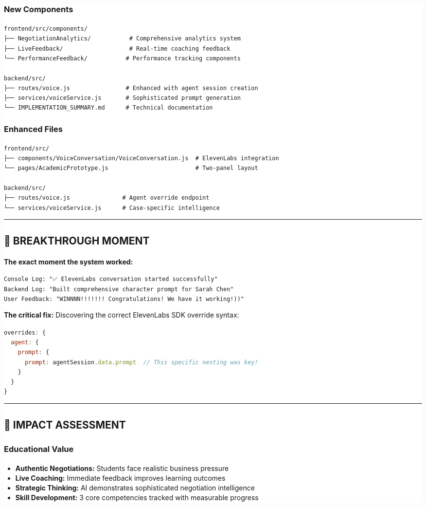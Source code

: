 ### **New Components**
```
frontend/src/components/
├── NegotiationAnalytics/           # Comprehensive analytics system
├── LiveFeedback/                   # Real-time coaching feedback
└── PerformanceFeedback/           # Performance tracking components

backend/src/
├── routes/voice.js                # Enhanced with agent session creation
├── services/voiceService.js       # Sophisticated prompt generation
└── IMPLEMENTATION_SUMMARY.md      # Technical documentation
```

### **Enhanced Files**
```
frontend/src/
├── components/VoiceConversation/VoiceConversation.js  # ElevenLabs integration
└── pages/AcademicPrototype.js                         # Two-panel layout

backend/src/
├── routes/voice.js               # Agent override endpoint
└── services/voiceService.js      # Case-specific intelligence
```

---

## 🎉 BREAKTHROUGH MOMENT

**The exact moment the system worked:**
```
Console Log: "✅ ElevenLabs conversation started successfully"
Backend Log: "Built comprehensive character prompt for Sarah Chen"
User Feedback: "WINNNN!!!!!!! Congratulations! We have it working!))"
```

**The critical fix:** Discovering the correct ElevenLabs SDK override syntax:
```javascript
overrides: {
  agent: {
    prompt: {
      prompt: agentSession.data.prompt  // This specific nesting was key!
    }
  }
}
```

---

## 🚀 IMPACT ASSESSMENT

### **Educational Value**
- **Authentic Negotiations:** Students face realistic business pressure
- **Live Coaching:** Immediate feedback improves learning outcomes  
- **Strategic Thinking:** AI demonstrates sophisticated negotiation intelligence
- **Skill Development:** 3 core competencies tracked with measurable progress
